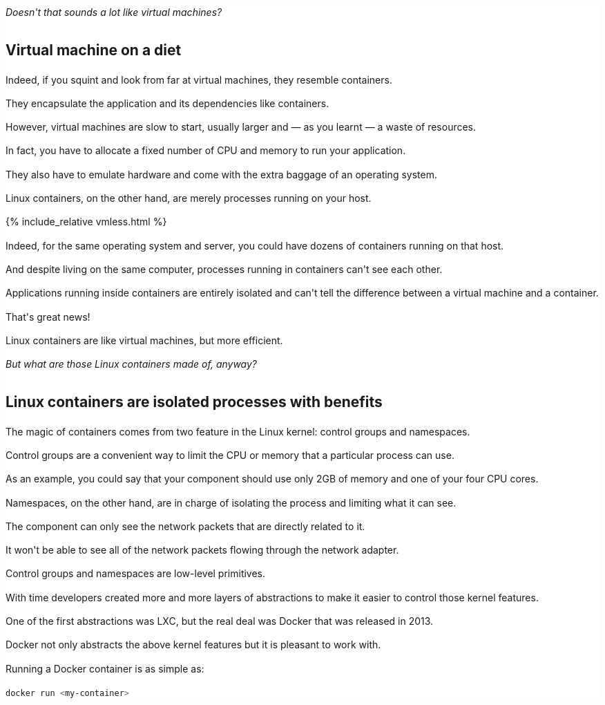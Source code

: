 _Doesn't that sounds a lot like virtual machines?_

## Virtual machine on a diet

Indeed, if you squint and look from far at virtual machines, they resemble containers.

They encapsulate the application and its dependencies like containers.

However, virtual machines are slow to start, usually larger and — as you learnt — a waste of resources.

In fact, you have to allocate a fixed number of CPU and memory to run your application.

They also have to emulate hardware and come with the extra baggage of an operating system.

Linux containers, on the other hand, are merely processes running on your host.

{% include_relative vmless.html %}

Indeed, for the same operating system and server, you could have dozens of containers running on that host.

And despite living on the same computer, processes running in containers can't see each other.

Applications running inside containers are entirely isolated and can't tell the difference between a virtual machine and a container.

That's great news!

Linux containers are like virtual machines, but more efficient.

_But what are those Linux containers made of, anyway?_

## Linux containers are isolated processes with benefits

The magic of containers comes from two feature in the Linux kernel: control groups and namespaces.

Control groups are a convenient way to limit the CPU or memory that a particular process can use.

As an example, you could say that your component should use only 2GB of memory and one of your four CPU cores.

Namespaces, on the other hand, are in charge of isolating the process and limiting what it can see.

The component can only see the network packets that are directly related to it.

It won't be able to see all of the network packets flowing through the network adapter.

Control groups and namespaces are low-level primitives.

With time developers created more and more layers of abstractions to make it easier to control those kernel features.

One of the first abstractions was LXC, but the real deal was Docker that was released in 2013.

Docker not only abstracts the above kernel features but it is pleasant to work with.

Running a Docker container is as simple as:

```bash
docker run <my-container>
```
